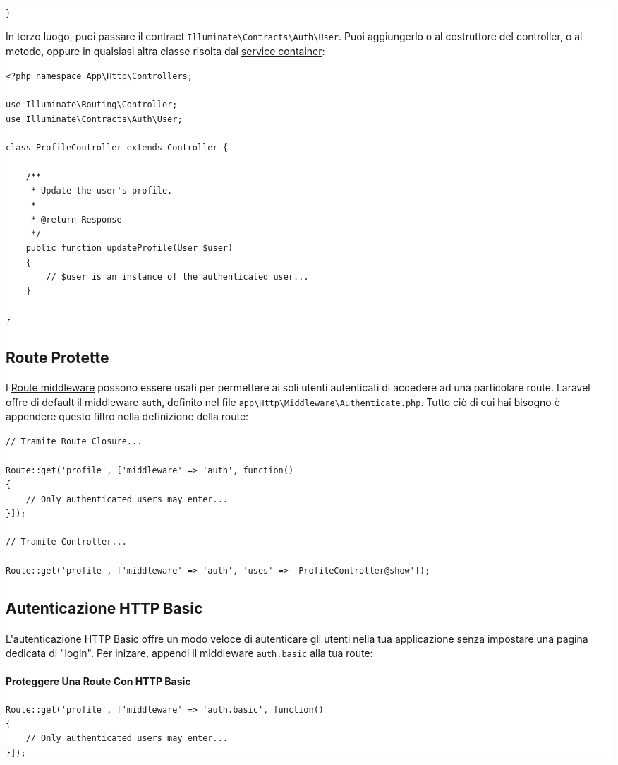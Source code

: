 	}

In terzo luogo, puoi passare il contract `Illuminate\Contracts\Auth\User`. Puoi aggiungerlo o al costruttore del controller, o al metodo, oppure in qualsiasi altra classe risolta dal [service container](/container):

	<?php namespace App\Http\Controllers;

	use Illuminate\Routing\Controller;
	use Illuminate\Contracts\Auth\User;

	class ProfileController extends Controller {

		/**
		 * Update the user's profile.
		 *
		 * @return Response
		 */
		public function updateProfile(User $user)
		{
			// $user is an instance of the authenticated user...
		}

	}

<a name="route-protette"></a>
## Route Protette

I [Route middleware](/middleware) possono essere usati per permettere ai soli utenti autenticati di accedere ad una particolare route. Laravel offre di default il middleware `auth`, definito nel file `app\Http\Middleware\Authenticate.php`. Tutto ciò di cui hai bisogno è appendere questo filtro nella definizione della route:

	// Tramite Route Closure...

	Route::get('profile', ['middleware' => 'auth', function()
	{
		// Only authenticated users may enter...
	}]);

	// Tramite Controller...

	Route::get('profile', ['middleware' => 'auth', 'uses' => 'ProfileController@show']);

<a name="autenticazione-http-basic"></a>
## Autenticazione HTTP Basic

L'autenticazione HTTP Basic offre un modo veloce di autenticare gli utenti nella tua applicazione senza impostare una pagina dedicata di "login". Per inizare, appendi il middleware `auth.basic` alla tua route:

#### Proteggere Una Route Con HTTP Basic

	Route::get('profile', ['middleware' => 'auth.basic', function()
	{
		// Only authenticated users may enter...
	}]);
